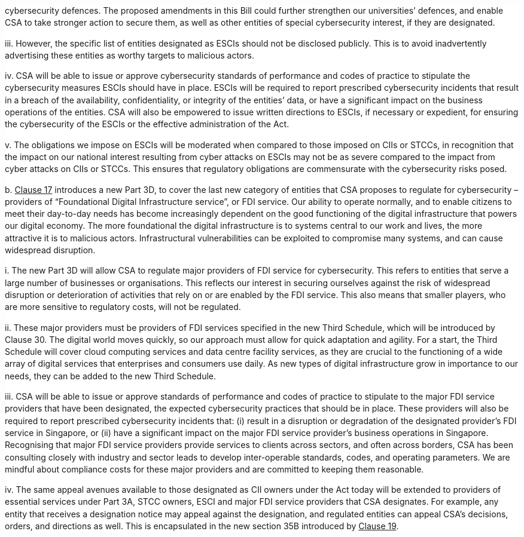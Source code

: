 cybersecurity defences. The proposed amendments in this Bill could further
strengthen our universities’ defences, and enable CSA to take stronger
action to secure them, as well as other entities of special cybersecurity
interest, if they are designated.</p>
<p>iii. However, the specific list of entities designated as ESCIs should
not be disclosed publicly. This is to avoid inadvertently advertising these
entities as worthy targets to malicious actors.</p>
<p>iv. CSA will be able to issue or approve cybersecurity standards of performance
and codes of practice to stipulate the cybersecurity measures ESCIs should
have in place. ESCIs will be required to report prescribed cybersecurity
incidents that result in a breach of the availability, confidentiality,
or integrity of the entities’ data, or have a significant impact on the
business operations of the entities. CSA will also be empowered to issue
written directions to ESCIs, if necessary or expedient, for ensuring the
cybersecurity of the ESCIs or the effective administration of the Act.</p>
<p>v. The obligations we impose on ESCIs will be moderated when compared
to those imposed on CIIs or STCCs, in recognition that the impact on our
national interest resulting from cyber attacks on ESCIs may not be as severe
compared to the impact from cyber attacks on CIIs or STCCs. This ensures
that regulatory obligations are commensurate with the cybersecurity risks
posed.</p>
<p>b. <u>Clause 17</u> introduces a new Part 3D, to cover the last new category
of entities that CSA proposes to regulate for cybersecurity – providers
of “Foundational Digital Infrastructure service”, or FDI service. Our ability
to operate normally, and to enable citizens to meet their day-to-day needs
has become increasingly dependent on the good functioning of the digital
infrastructure that powers our digital economy. The more foundational the
digital infrastructure is to systems central to our work and lives, the
more attractive it is to malicious actors. Infrastructural vulnerabilities
can be exploited to compromise many systems, and can cause widespread disruption.</p>
<p>i. The new Part 3D will allow CSA to regulate major providers of FDI service
for cybersecurity. This refers to entities that serve a large number of
businesses or organisations. This reflects our interest in securing ourselves
against the risk of widespread disruption or deterioration of activities
that rely on or are enabled by the FDI service. This also means that smaller
players, who are more sensitive to regulatory costs, will not be regulated.</p>
<p>ii. These major providers must be providers of FDI services specified
in the new Third Schedule, which will be introduced by Clause 30. The digital
world moves quickly, so our approach must allow for quick adaptation and
agility. For a start, the Third Schedule will cover cloud computing services
and data centre facility services, as they are crucial to the functioning
of a wide array of digital services that enterprises and consumers use
daily. As new types of digital infrastructure grow in importance to our
needs, they can be added to the new Third Schedule.</p>
<p>iii. CSA will be able to issue or approve standards of performance and
codes of practice to stipulate to the major FDI service providers that
have been designated, the expected cybersecurity practices that should
be in place. These providers will also be required to report prescribed
cybersecurity incidents that: (i) result in a disruption or degradation
of the designated provider’s FDI service in Singapore, or (ii) have a significant
impact on the major FDI service provider’s business operations in Singapore.
Recognising that major FDI service providers provide services to clients
across sectors, and often across borders, CSA has been consulting closely
with industry and sector leads to develop inter-operable standards, codes,
and operating parameters. We are mindful about compliance costs for these
major providers and are committed to keeping them reasonable.</p>
<p>iv. The same appeal avenues available to those designated as CII owners
under the Act today will be extended to providers of essential services
under Part 3A, STCC owners, ESCI and major FDI service providers that CSA
designates. For example, any entity that receives a designation notice
may appeal against the designation, and regulated entities can appeal CSA’s
decisions, orders, and directions as well. This is encapsulated in the
new section 35B introduced by <u>Clause 19</u>.</p>
<p></p>